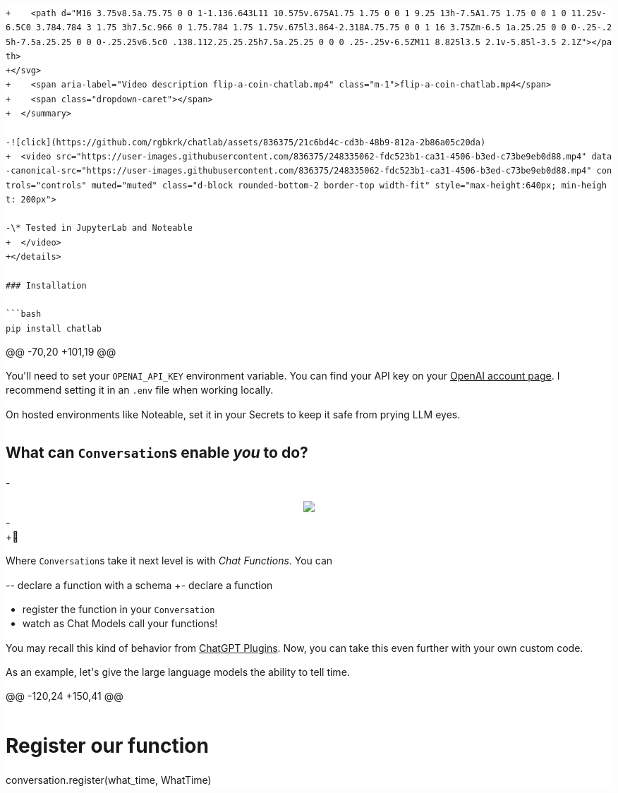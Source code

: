  ```
+    <path d="M16 3.75v8.5a.75.75 0 0 1-1.136.643L11 10.575v.675A1.75 1.75 0 0 1 9.25 13h-7.5A1.75 1.75 0 0 1 0 11.25v-6.5C0 3.784.784 3 1.75 3h7.5c.966 0 1.75.784 1.75 1.75v.675l3.864-2.318A.75.75 0 0 1 16 3.75Zm-6.5 1a.25.25 0 0 0-.25-.25h-7.5a.25.25 0 0 0-.25.25v6.5c0 .138.112.25.25.25h7.5a.25.25 0 0 0 .25-.25v-6.5ZM11 8.825l3.5 2.1v-5.85l-3.5 2.1Z"></path>
+</svg>
+    <span aria-label="Video description flip-a-coin-chatlab.mp4" class="m-1">flip-a-coin-chatlab.mp4</span>
+    <span class="dropdown-caret"></span>
+  </summary>
 
-![click](https://github.com/rgbkrk/chatlab/assets/836375/21c6bd4c-cd3b-48b9-812a-2b86a05c20da)
+  <video src="https://user-images.githubusercontent.com/836375/248335062-fdc523b1-ca31-4506-b3ed-c73be9eb0d88.mp4" data-canonical-src="https://user-images.githubusercontent.com/836375/248335062-fdc523b1-ca31-4506-b3ed-c73be9eb0d88.mp4" controls="controls" muted="muted" class="d-block rounded-bottom-2 border-top width-fit" style="max-height:640px; min-height: 200px">
 
-\* Tested in JupyterLab and Noteable
+  </video>
+</details>
 
 ### Installation
 
 ```bash
 pip install chatlab
 ```
 
@@ -70,20 +101,19 @@
 
 You'll need to set your `OPENAI_API_KEY` environment variable. You can find your API key on your [OpenAI account page](https://platform.openai.com/account/api-keys). I recommend setting it in an `.env` file when working locally.
 
 On hosted environments like Noteable, set it in your Secrets to keep it safe from prying LLM eyes.
 
 ## What can `Conversation`s enable _you_ to do?
 
-<center><img src="https://cdn.donmai.us/original/64/e7/64e78d7968c8317b84a95e152e4a087b.png" height="100" /></center>
-<br />
+💬
 
 Where `Conversation`s take it next level is with _Chat Functions_. You can
 
--   declare a function with a schema
+-   declare a function
 -   register the function in your `Conversation`
 -   watch as Chat Models call your functions!
 
 You may recall this kind of behavior from [ChatGPT Plugins](https://noteable.io/chatgpt-plugin-for-notebook/). Now, you can take this even further with your own custom code.
 
 As an example, let's give the large language models the ability to tell time.
 
@@ -120,24 +150,41 @@
 # Register our function
 conversation.register(what_time, WhatTime)
 